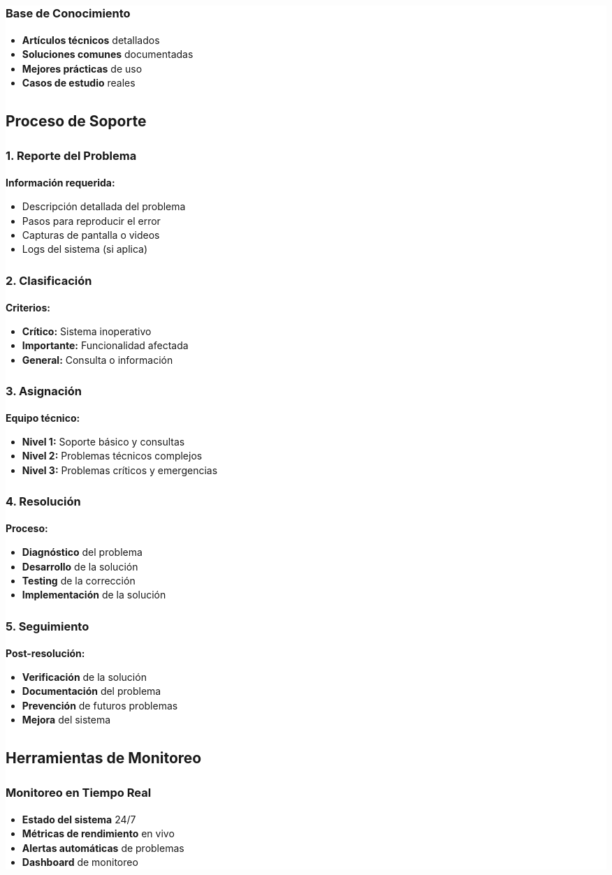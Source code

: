 ### Base de Conocimiento
- **Artículos técnicos** detallados
- **Soluciones comunes** documentadas
- **Mejores prácticas** de uso
- **Casos de estudio** reales

## Proceso de Soporte
### 1. Reporte del Problema
**Información requerida:**
- Descripción detallada del problema
- Pasos para reproducir el error
- Capturas de pantalla o videos
- Logs del sistema (si aplica)

### 2. Clasificación
**Criterios:**
- **Crítico:** Sistema inoperativo
- **Importante:** Funcionalidad afectada
- **General:** Consulta o información

### 3. Asignación
**Equipo técnico:**
- **Nivel 1:** Soporte básico y consultas
- **Nivel 2:** Problemas técnicos complejos
- **Nivel 3:** Problemas críticos y emergencias

### 4. Resolución
**Proceso:**
- **Diagnóstico** del problema
- **Desarrollo** de la solución
- **Testing** de la corrección
- **Implementación** de la solución

### 5. Seguimiento
**Post-resolución:**
- **Verificación** de la solución
- **Documentación** del problema
- **Prevención** de futuros problemas
- **Mejora** del sistema

## Herramientas de Monitoreo
### Monitoreo en Tiempo Real
- **Estado del sistema** 24/7
- **Métricas de rendimiento** en vivo
- **Alertas automáticas** de problemas
- **Dashboard** de monitoreo
